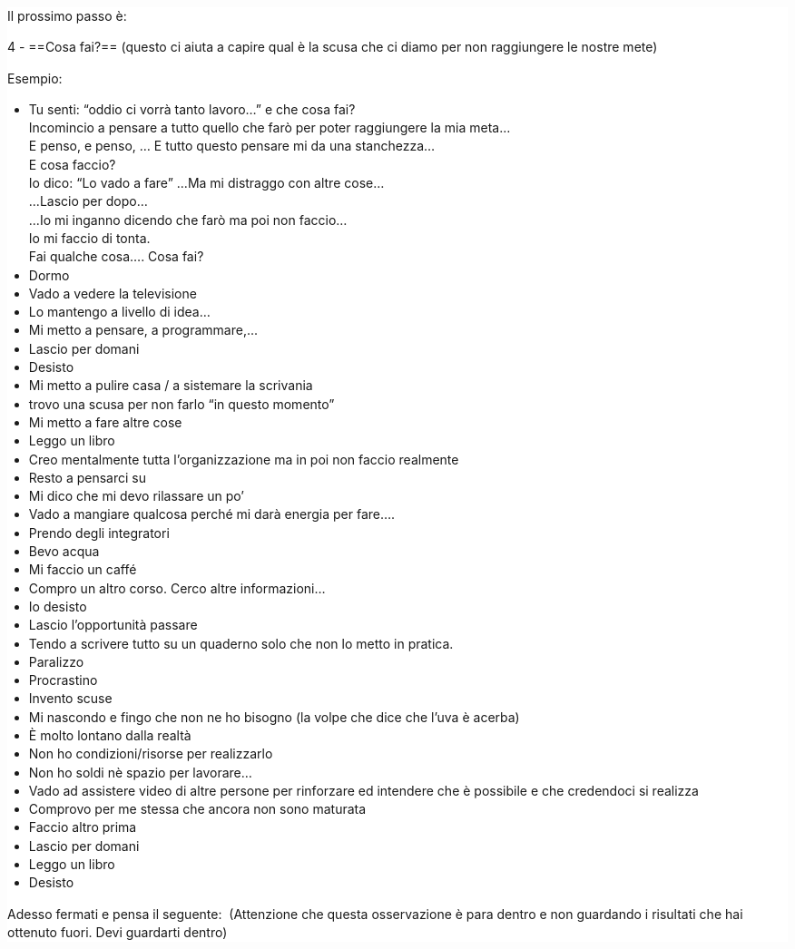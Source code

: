Il prossimo passo è:

4 - ==Cosa fai?==
(questo ci aiuta a capire qual è la scusa che ci diamo per non raggiungere le nostre mete)


Esempio:
-   Tu senti: “oddio ci vorrà tanto lavoro…” e che cosa fai?  
    Incomincio a pensare a tutto quello che farò per poter raggiungere la mia meta…  
    E penso, e penso, … E tutto questo pensare mi da una stanchezza…  
    E cosa faccio?  
    Io dico: “Lo vado a fare” ...Ma mi distraggo con altre cose…  
    ...Lascio per dopo…  
    ...Io mi inganno dicendo che farò ma poi non faccio…  
    Io mi faccio di tonta.  
    Fai qualche cosa…. Cosa fai?
-   Dormo
-   Vado a vedere la televisione
-   Lo mantengo a livello di idea…
-   Mi metto a pensare, a programmare,...
-   Lascio per domani
-   Desisto
-   Mi metto a pulire casa / a sistemare la scrivania
-   trovo una scusa per non farlo “in questo momento”
-   Mi metto a fare altre cose
-   Leggo un libro
-   Creo mentalmente tutta l’organizzazione ma in poi non faccio realmente
-   Resto a pensarci su
-   Mi dico che mi devo rilassare un po’ 
-   Vado a mangiare qualcosa perché mi darà energia per fare….
-   Prendo degli integratori
-   Bevo acqua
-   Mi faccio un caffé
-   Compro un altro corso. Cerco altre informazioni…
-   Io desisto
-   Lascio l’opportunità passare
-   Tendo a scrivere tutto su un quaderno solo che non lo metto in pratica.
-   Paralizzo
-   Procrastino
-   Invento scuse
-   Mi nascondo e fingo che non ne ho bisogno (la volpe che dice che l’uva è acerba)
-   È molto lontano dalla realtà
-   Non ho condizioni/risorse per realizzarlo
-   Non ho soldi nè spazio per lavorare…
-   Vado ad assistere video di altre persone per rinforzare ed intendere che è possibile e che credendoci si realizza
- Comprovo per me stessa che ancora non sono maturata
- Faccio altro prima
- Lascio per domani
- Leggo un libro
- Desisto

Adesso fermati e pensa il seguente: 
(Attenzione che questa osservazione è para dentro e non guardando i risultati che hai ottenuto fuori. Devi guardarti dentro)
